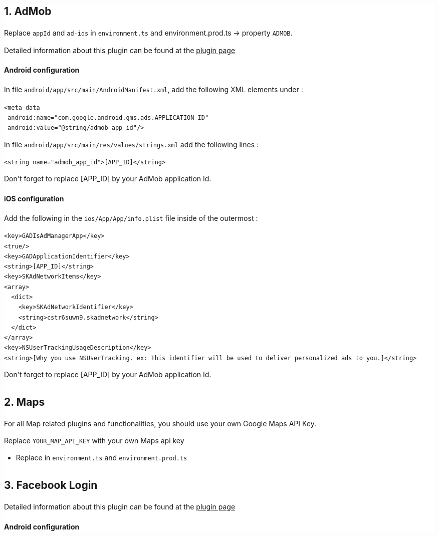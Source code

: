 ## 1. AdMob
Replace `appId` and `ad-ids` in `environment.ts`  and environment.prod.ts -> property `ADMOB`.

Detailed information about this plugin can be found at the [plugin page](https://github.com/capacitor-community/admob)
#### Android configuration

In file `android/app/src/main/AndroidManifest.xml`, add the following XML elements under <manifest><application> :
```
<meta-data
 android:name="com.google.android.gms.ads.APPLICATION_ID"
 android:value="@string/admob_app_id"/>
 ```
In file `android/app/src/main/res/values/strings.xml` add the following lines :
```
<string name="admob_app_id">[APP_ID]</string>
```
Don't forget to replace [APP_ID] by your AdMob application Id.

#### iOS configuration
Add the following in the `ios/App/App/info.plist` file inside of the outermost <dict>:
```
<key>GADIsAdManagerApp</key>
<true/>
<key>GADApplicationIdentifier</key>
<string>[APP_ID]</string>
<key>SKAdNetworkItems</key>
<array>
  <dict>
    <key>SKAdNetworkIdentifier</key>
    <string>cstr6suwn9.skadnetwork</string>
  </dict>
</array>
<key>NSUserTrackingUsageDescription</key>
<string>[Why you use NSUserTracking. ex: This identifier will be used to deliver personalized ads to you.]</string>
```
Don't forget to replace [APP_ID] by your AdMob application Id.

## 2. Maps

For all Map related plugins and functionalities, you should use your own Google Maps API Key.

Replace `YOUR_MAP_API_KEY` with your own Maps api key
- Replace in `environment.ts` and `environment.prod.ts`

## 3. Facebook Login

Detailed information about this plugin can be found at the [plugin page](https://github.com/capacitor-community/facebook-login)
#### Android configuration

